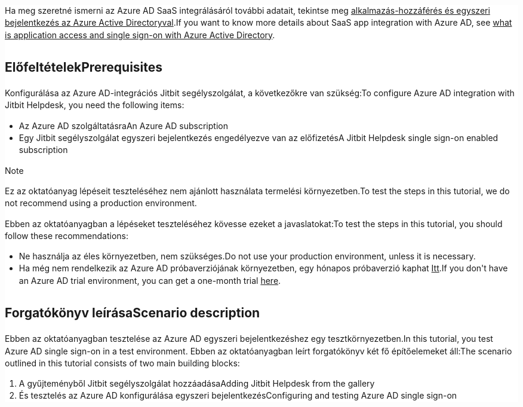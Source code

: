 <span data-ttu-id="da4aa-109">Ha meg szeretné ismerni az Azure AD SaaS integrálásáról további adatait, tekintse meg [alkalmazás-hozzáférés és egyszeri bejelentkezés az Azure Active Directoryval](active-directory-appssoaccess-whatis.md).</span><span class="sxs-lookup"><span data-stu-id="da4aa-109">If you want to know more details about SaaS app integration with Azure AD, see [what is application access and single sign-on with Azure Active Directory](active-directory-appssoaccess-whatis.md).</span></span>

## <a name="prerequisites"></a><span data-ttu-id="da4aa-110">Előfeltételek</span><span class="sxs-lookup"><span data-stu-id="da4aa-110">Prerequisites</span></span>

<span data-ttu-id="da4aa-111">Konfigurálása az Azure AD-integrációs Jitbit segélyszolgálat, a következőkre van szükség:</span><span class="sxs-lookup"><span data-stu-id="da4aa-111">To configure Azure AD integration with Jitbit Helpdesk, you need the following items:</span></span>

- <span data-ttu-id="da4aa-112">Az Azure AD szolgáltatásra</span><span class="sxs-lookup"><span data-stu-id="da4aa-112">An Azure AD subscription</span></span>
- <span data-ttu-id="da4aa-113">Egy Jitbit segélyszolgálat egyszeri bejelentkezés engedélyezve van az előfizetés</span><span class="sxs-lookup"><span data-stu-id="da4aa-113">A Jitbit Helpdesk single sign-on enabled subscription</span></span>

> [!NOTE]
> <span data-ttu-id="da4aa-114">Ez az oktatóanyag lépéseit teszteléséhez nem ajánlott használata termelési környezetben.</span><span class="sxs-lookup"><span data-stu-id="da4aa-114">To test the steps in this tutorial, we do not recommend using a production environment.</span></span>

<span data-ttu-id="da4aa-115">Ebben az oktatóanyagban a lépéseket teszteléséhez kövesse ezeket a javaslatokat:</span><span class="sxs-lookup"><span data-stu-id="da4aa-115">To test the steps in this tutorial, you should follow these recommendations:</span></span>

- <span data-ttu-id="da4aa-116">Ne használja az éles környezetben, nem szükséges.</span><span class="sxs-lookup"><span data-stu-id="da4aa-116">Do not use your production environment, unless it is necessary.</span></span>
- <span data-ttu-id="da4aa-117">Ha még nem rendelkezik az Azure AD próbaverziójának környezetben, egy hónapos próbaverzió kaphat [Itt](https://azure.microsoft.com/pricing/free-trial/).</span><span class="sxs-lookup"><span data-stu-id="da4aa-117">If you don't have an Azure AD trial environment, you can get a one-month trial [here](https://azure.microsoft.com/pricing/free-trial/).</span></span>

## <a name="scenario-description"></a><span data-ttu-id="da4aa-118">Forgatókönyv leírása</span><span class="sxs-lookup"><span data-stu-id="da4aa-118">Scenario description</span></span>
<span data-ttu-id="da4aa-119">Ebben az oktatóanyagban tesztelése az Azure AD egyszeri bejelentkezéshez egy tesztkörnyezetben.</span><span class="sxs-lookup"><span data-stu-id="da4aa-119">In this tutorial, you test Azure AD single sign-on in a test environment.</span></span> <span data-ttu-id="da4aa-120">Ebben az oktatóanyagban leírt forgatókönyv két fő építőelemeket áll:</span><span class="sxs-lookup"><span data-stu-id="da4aa-120">The scenario outlined in this tutorial consists of two main building blocks:</span></span>

1. <span data-ttu-id="da4aa-121">A gyűjteményből Jitbit segélyszolgálat hozzáadása</span><span class="sxs-lookup"><span data-stu-id="da4aa-121">Adding Jitbit Helpdesk from the gallery</span></span>
2. <span data-ttu-id="da4aa-122">És tesztelés az Azure AD konfigurálása egyszeri bejelentkezés</span><span class="sxs-lookup"><span data-stu-id="da4aa-122">Configuring and testing Azure AD single sign-on</span></span>


[1]: ./media/active-directory-saas-jitbit-helpdesk-tutorial/tutorial_general_01.png
[2]: ./media/active-directory-saas-jitbit-helpdesk-tutorial/tutorial_general_02.png
[3]: ./media/active-directory-saas-jitbit-helpdesk-tutorial/tutorial_general_03.png
[4]: ./media/active-directory-saas-jitbit-helpdesk-tutorial/tutorial_general_04.png
[100]: ./media/active-directory-saas-jitbit-helpdesk-tutorial/tutorial_general_100.png
[200]: ./media/active-directory-saas-jitbit-helpdesk-tutorial/tutorial_general_200.png
[201]: ./media/active-directory-saas-jitbit-helpdesk-tutorial/tutorial_general_201.png
[202]: ./media/active-directory-saas-jitbit-helpdesk-tutorial/tutorial_general_202.png
[203]: ./media/active-directory-saas-jitbit-helpdesk-tutorial/tutorial_general_203.png